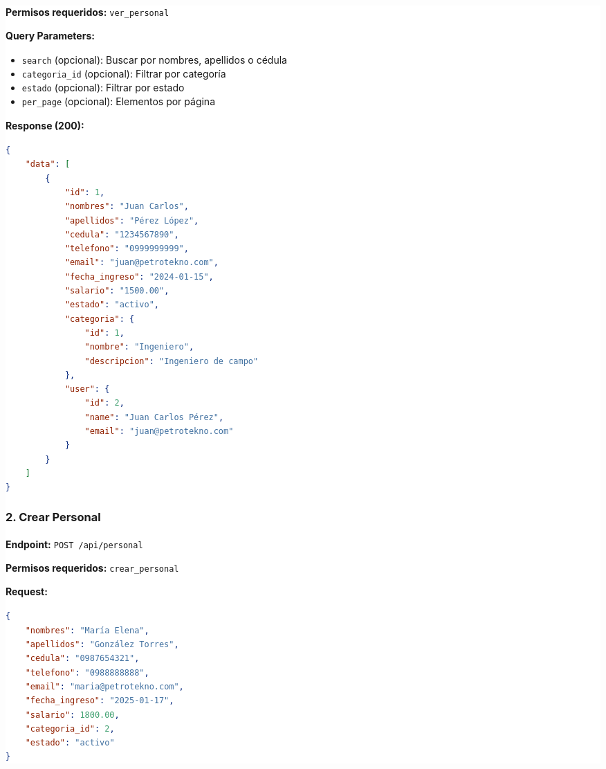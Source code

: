 **Permisos requeridos:** `ver_personal`

**Query Parameters:**
- `search` (opcional): Buscar por nombres, apellidos o cédula
- `categoria_id` (opcional): Filtrar por categoría
- `estado` (opcional): Filtrar por estado
- `per_page` (opcional): Elementos por página

**Response (200):**
```json
{
    "data": [
        {
            "id": 1,
            "nombres": "Juan Carlos",
            "apellidos": "Pérez López",
            "cedula": "1234567890",
            "telefono": "0999999999",
            "email": "juan@petrotekno.com",
            "fecha_ingreso": "2024-01-15",
            "salario": "1500.00",
            "estado": "activo",
            "categoria": {
                "id": 1,
                "nombre": "Ingeniero",
                "descripcion": "Ingeniero de campo"
            },
            "user": {
                "id": 2,
                "name": "Juan Carlos Pérez",
                "email": "juan@petrotekno.com"
            }
        }
    ]
}
```

### 2. Crear Personal
**Endpoint:** `POST /api/personal`

**Permisos requeridos:** `crear_personal`

**Request:**
```json
{
    "nombres": "María Elena",
    "apellidos": "González Torres",
    "cedula": "0987654321",
    "telefono": "0988888888",
    "email": "maria@petrotekno.com",
    "fecha_ingreso": "2025-01-17",
    "salario": 1800.00,
    "categoria_id": 2,
    "estado": "activo"
}
```
